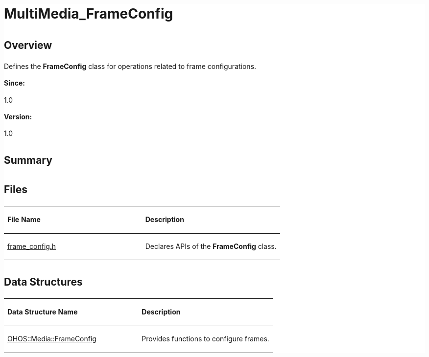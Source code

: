 # MultiMedia\_FrameConfig<a name="ZH-CN_TOPIC_0000001055358062"></a>

## **Overview**<a name="section1362159018084827"></a>

Defines the  **FrameConfig**  class for operations related to frame configurations. 

**Since:**

1.0

**Version:**

1.0

## **Summary**<a name="section463042663084827"></a>

## Files<a name="files"></a>

<a name="table1578082878084827"></a>
<table><thead align="left"><tr id="row1256321650084827"><th class="cellrowborder" valign="top" width="50%" id="mcps1.1.3.1.1"><p id="p261211100084827"><a name="p261211100084827"></a><a name="p261211100084827"></a>File Name</p>
</th>
<th class="cellrowborder" valign="top" width="50%" id="mcps1.1.3.1.2"><p id="p1051627648084827"><a name="p1051627648084827"></a><a name="p1051627648084827"></a>Description</p>
</th>
</tr>
</thead>
<tbody><tr id="row1107941871084827"><td class="cellrowborder" valign="top" width="50%" headers="mcps1.1.3.1.1 "><p id="p917175410084827"><a name="p917175410084827"></a><a name="p917175410084827"></a><a href="frame_config-h.md">frame_config.h</a></p>
</td>
<td class="cellrowborder" valign="top" width="50%" headers="mcps1.1.3.1.2 "><p id="p841017035084827"><a name="p841017035084827"></a><a name="p841017035084827"></a>Declares APIs of the <strong id="b1830008999084827"><a name="b1830008999084827"></a><a name="b1830008999084827"></a>FrameConfig</strong> class. </p>
</td>
</tr>
</tbody>
</table>

## Data Structures<a name="nested-classes"></a>

<a name="table1794564051084827"></a>
<table><thead align="left"><tr id="row115751169084827"><th class="cellrowborder" valign="top" width="50%" id="mcps1.1.3.1.1"><p id="p105678732084827"><a name="p105678732084827"></a><a name="p105678732084827"></a>Data Structure Name</p>
</th>
<th class="cellrowborder" valign="top" width="50%" id="mcps1.1.3.1.2"><p id="p872487067084827"><a name="p872487067084827"></a><a name="p872487067084827"></a>Description</p>
</th>
</tr>
</thead>
<tbody><tr id="row699147479084827"><td class="cellrowborder" valign="top" width="50%" headers="mcps1.1.3.1.1 "><p id="p1598519146084827"><a name="p1598519146084827"></a><a name="p1598519146084827"></a><a href="OHOS-Media-FrameConfig.md">OHOS::Media::FrameConfig</a></p>
</td>
<td class="cellrowborder" valign="top" width="50%" headers="mcps1.1.3.1.2 "><p id="p307951291084827"><a name="p307951291084827"></a><a name="p307951291084827"></a>Provides functions to configure frames. </p>
</td>